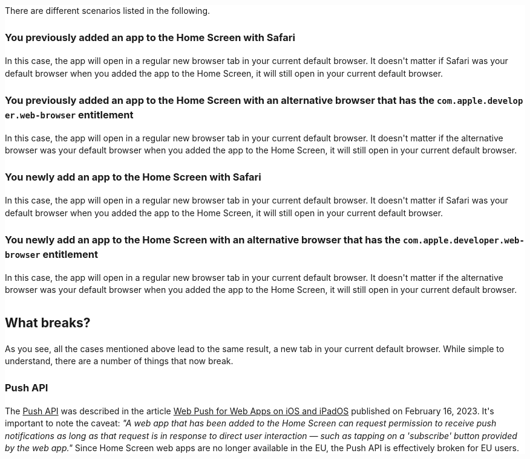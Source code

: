 There are different scenarios listed in the following.

### You previously added an app to the Home Screen with Safari

In this case, the app will open in a regular new browser tab in your current
default browser. It doesn't matter if Safari was your default browser when you
added the app to the Home Screen, it will still open in your current default
browser.

### You previously added an app to the Home Screen with an alternative browser that has the `com.apple.developer.web-browser` entitlement

In this case, the app will open in a regular new browser tab in your current
default browser. It doesn't matter if the alternative browser was your default
browser when you added the app to the Home Screen, it will still open in your
current default browser.

### You newly add an app to the Home Screen with Safari

In this case, the app will open in a regular new browser tab in your current
default browser. It doesn't matter if Safari was your default browser when you
added the app to the Home Screen, it will still open in your current default
browser.

### You newly add an app to the Home Screen with an alternative browser that has the `com.apple.developer.web-browser` entitlement

In this case, the app will open in a regular new browser tab in your current
default browser. It doesn't matter if the alternative browser was your default
browser when you added the app to the Home Screen, it will still open in your
current default browser.

## What breaks?

As you see, all the cases mentioned above lead to the same result, a new tab in
your current default browser. While simple to understand, there are a number of
things that now break.

### Push API

The [Push API](https://developer.mozilla.org/en-US/docs/Web/API/Push_API) was
described in the article
[Web Push for Web Apps on iOS and iPadOS](https://webkit.org/blog/13878/web-push-for-web-apps-on-ios-and-ipados/)
published on February 16, 2023. It's important to note the caveat: _"A web app
that has been added to the Home Screen can request permission to receive push
notifications as long as that request is in response to direct user interaction
— such as tapping on a 'subscribe' button provided by the web app."_ Since Home
Screen web apps are no longer available in the EU, the Push API is effectively
broken for EU users.
